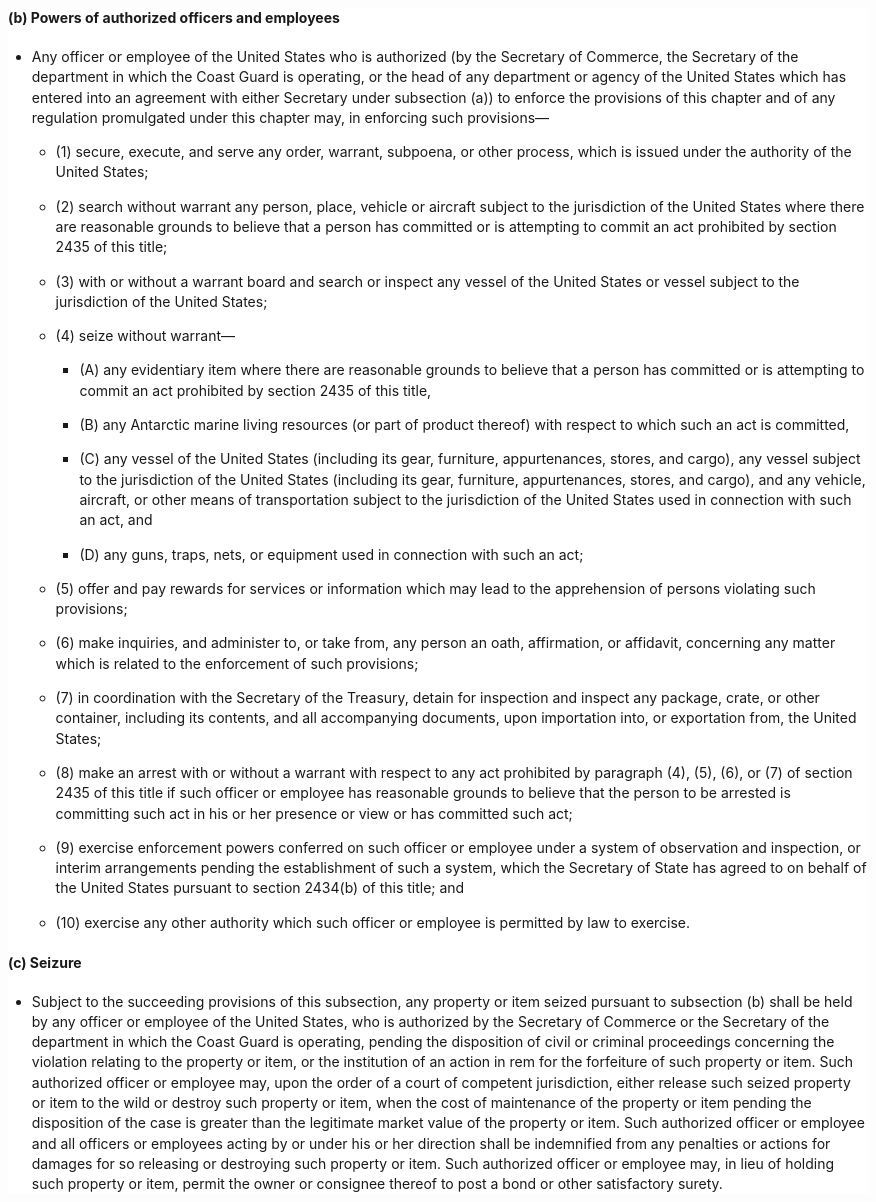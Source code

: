#### (b) Powers of authorized officers and employees
* Any officer or employee of the United States who is authorized (by the Secretary of Commerce, the Secretary of the department in which the Coast Guard is operating, or the head of any department or agency of the United States which has entered into an agreement with either Secretary under subsection (a)) to enforce the provisions of this chapter and of any regulation promulgated under this chapter may, in enforcing such provisions—

  * (1) secure, execute, and serve any order, warrant, subpoena, or other process, which is issued under the authority of the United States;

  * (2) search without warrant any person, place, vehicle or aircraft subject to the jurisdiction of the United States where there are reasonable grounds to believe that a person has committed or is attempting to commit an act prohibited by section 2435 of this title;

  * (3) with or without a warrant board and search or inspect any vessel of the United States or vessel subject to the jurisdiction of the United States;

  * (4) seize without warrant—

    * (A) any evidentiary item where there are reasonable grounds to believe that a person has committed or is attempting to commit an act prohibited by section 2435 of this title,

    * (B) any Antarctic marine living resources (or part of product thereof) with respect to which such an act is committed,

    * (C) any vessel of the United States (including its gear, furniture, appurtenances, stores, and cargo), any vessel subject to the jurisdiction of the United States (including its gear, furniture, appurtenances, stores, and cargo), and any vehicle, aircraft, or other means of transportation subject to the jurisdiction of the United States used in connection with such an act, and

    * (D) any guns, traps, nets, or equipment used in connection with such an act;


  * (5) offer and pay rewards for services or information which may lead to the apprehension of persons violating such provisions;

  * (6) make inquiries, and administer to, or take from, any person an oath, affirmation, or affidavit, concerning any matter which is related to the enforcement of such provisions;

  * (7) in coordination with the Secretary of the Treasury, detain for inspection and inspect any package, crate, or other container, including its contents, and all accompanying documents, upon importation into, or exportation from, the United States;

  * (8) make an arrest with or without a warrant with respect to any act prohibited by paragraph (4), (5), (6), or (7) of section 2435 of this title if such officer or employee has reasonable grounds to believe that the person to be arrested is committing such act in his or her presence or view or has committed such act;

  * (9) exercise enforcement powers conferred on such officer or employee under a system of observation and inspection, or interim arrangements pending the establishment of such a system, which the Secretary of State has agreed to on behalf of the United States pursuant to section 2434(b) of this title; and

  * (10) exercise any other authority which such officer or employee is permitted by law to exercise.

#### (c) Seizure
* Subject to the succeeding provisions of this subsection, any property or item seized pursuant to subsection (b) shall be held by any officer or employee of the United States, who is authorized by the Secretary of Commerce or the Secretary of the department in which the Coast Guard is operating, pending the disposition of civil or criminal proceedings concerning the violation relating to the property or item, or the institution of an action in rem for the forfeiture of such property or item. Such authorized officer or employee may, upon the order of a court of competent jurisdiction, either release such seized property or item to the wild or destroy such property or item, when the cost of maintenance of the property or item pending the disposition of the case is greater than the legitimate market value of the property or item. Such authorized officer or employee and all officers or employees acting by or under his or her direction shall be indemnified from any penalties or actions for damages for so releasing or destroying such property or item. Such authorized officer or employee may, in lieu of holding such property or item, permit the owner or consignee thereof to post a bond or other satisfactory surety.
